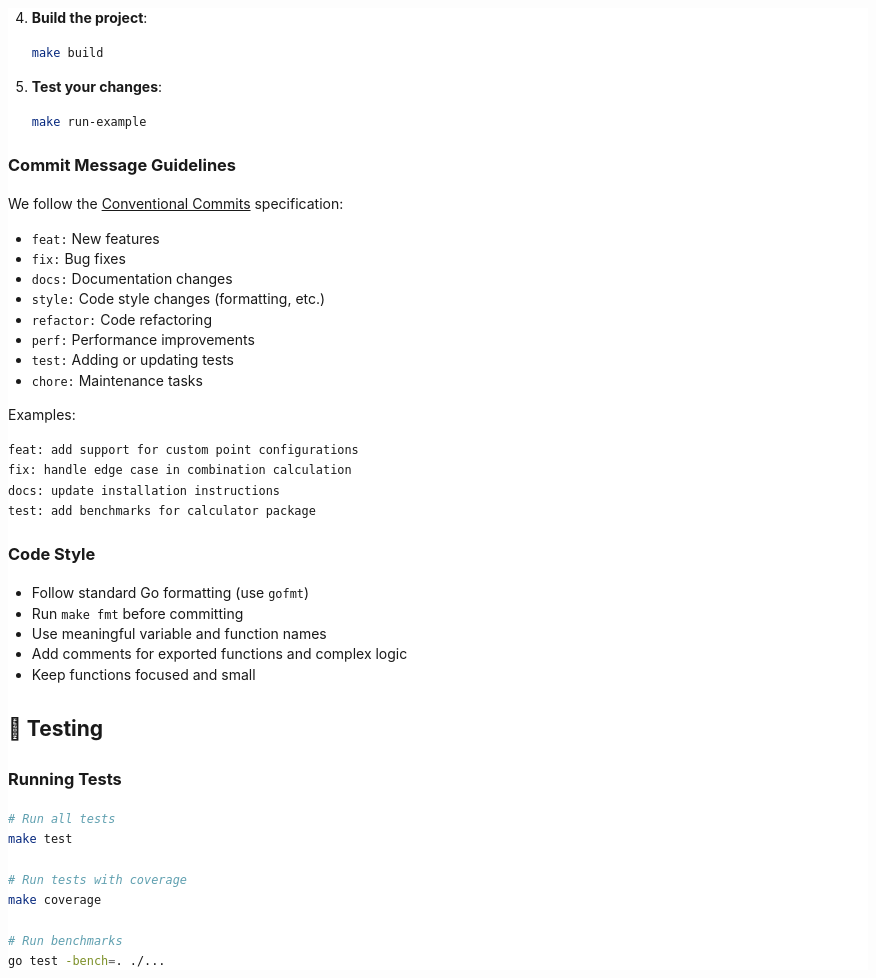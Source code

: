 4. **Build the project**:

   ```bash
   make build
   ```

5. **Test your changes**:

   ```bash
   make run-example
   ```

### Commit Message Guidelines

We follow the [Conventional Commits](https://conventionalcommits.org/) specification:

- `feat:` New features
- `fix:` Bug fixes
- `docs:` Documentation changes
- `style:` Code style changes (formatting, etc.)
- `refactor:` Code refactoring
- `perf:` Performance improvements
- `test:` Adding or updating tests
- `chore:` Maintenance tasks

Examples:

```
feat: add support for custom point configurations
fix: handle edge case in combination calculation
docs: update installation instructions
test: add benchmarks for calculator package
```

### Code Style

- Follow standard Go formatting (use `gofmt`)
- Run `make fmt` before committing
- Use meaningful variable and function names
- Add comments for exported functions and complex logic
- Keep functions focused and small

## 🧪 Testing

### Running Tests

```bash
# Run all tests
make test

# Run tests with coverage
make coverage

# Run benchmarks
go test -bench=. ./...
```
